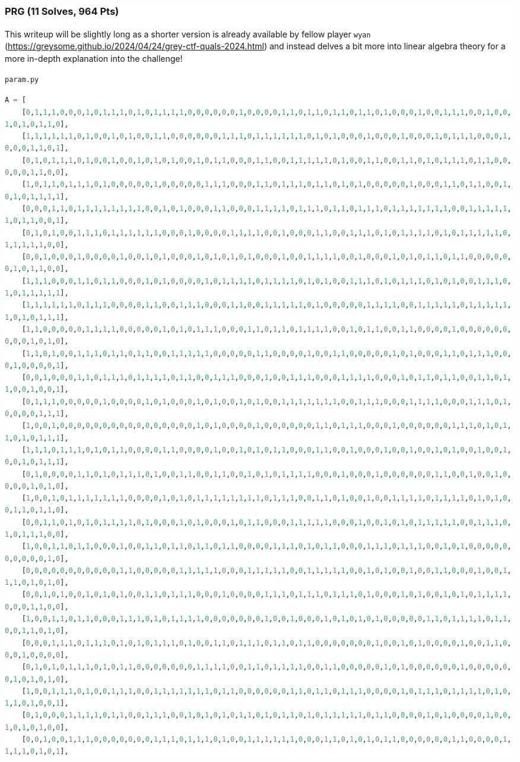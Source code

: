 ### PRG (11 Solves, 964 Pts)

This writeup will be slightly long as a shorter version is already available by fellow player `wyan` (https://greysome.github.io/2024/04/24/grey-ctf-quals-2024.html) and instead delves a bit more into linear algebra theory for a more in-depth explanation into the challenge!

`param.py`
```py
A = [
    [0,1,1,1,0,0,0,1,0,1,1,1,0,1,0,1,1,1,1,0,0,0,0,0,0,1,0,0,0,0,1,1,0,1,1,0,1,1,0,1,1,0,1,0,0,0,1,0,0,1,1,1,0,0,1,0,0,1,0,1,0,1,1,0],
    [1,1,1,1,1,1,0,1,0,0,1,0,1,0,0,1,1,0,0,0,0,0,0,1,1,1,0,1,1,1,1,1,1,0,1,0,1,0,0,0,1,0,0,0,1,0,0,0,1,0,1,1,1,0,0,0,1,0,0,0,1,1,0,1],
    [0,1,0,1,1,1,0,1,0,0,1,0,0,1,0,1,0,1,0,0,1,0,1,1,0,0,0,1,1,0,0,1,1,1,1,1,0,1,0,0,1,1,0,0,1,1,0,1,0,1,1,1,0,1,1,0,0,0,0,0,1,1,0,0],
    [1,0,1,1,0,1,1,1,0,1,0,0,0,0,0,1,0,0,0,0,0,1,1,1,0,0,0,1,1,0,1,1,1,0,1,1,0,1,0,1,0,0,0,0,0,1,0,0,0,1,1,0,1,1,0,0,1,0,1,0,1,1,1,1],
    [0,0,0,1,1,0,1,1,1,1,1,1,1,1,0,0,1,0,1,0,0,0,1,1,0,0,0,1,1,1,1,0,1,1,1,0,1,1,0,1,1,1,0,1,1,1,1,1,1,1,0,0,1,1,1,1,1,1,0,1,1,0,0,1],
    [0,1,0,1,0,0,1,1,1,0,1,1,1,1,1,1,0,0,0,1,0,0,0,0,1,1,1,1,0,0,1,0,0,0,1,1,0,0,1,1,1,0,1,0,1,1,1,1,0,1,0,1,1,1,1,1,0,1,1,1,1,1,0,0],
    [0,0,1,0,0,0,1,0,0,0,0,1,0,0,1,0,1,0,0,0,1,0,1,0,1,0,1,0,0,0,1,0,0,1,1,1,1,0,0,1,0,0,0,1,0,1,0,1,1,0,1,1,0,0,0,0,0,0,1,0,1,1,0,0],
    [1,1,1,0,0,0,1,1,0,1,1,0,0,0,1,0,1,0,0,0,0,1,0,1,1,1,1,0,1,1,1,1,0,1,0,1,0,0,1,1,1,0,1,0,1,1,1,0,1,0,1,0,0,1,1,1,0,1,0,1,1,1,1,1],
    [1,1,1,1,1,1,0,1,1,1,0,0,0,0,1,1,0,0,1,1,1,0,0,0,1,1,0,0,1,1,1,1,1,0,1,0,0,0,0,0,1,1,1,1,0,0,1,1,1,1,1,0,1,1,1,1,1,1,0,1,0,1,1,1],
    [1,1,0,0,0,0,0,1,1,1,1,0,0,0,0,0,1,0,1,0,1,1,1,0,0,0,1,1,0,1,1,0,1,1,1,1,0,0,1,0,1,1,0,0,1,1,0,0,0,0,1,0,0,0,0,0,0,0,0,0,1,0,1,0],
    [1,1,0,1,0,0,1,1,1,0,1,1,0,1,1,0,0,1,1,1,1,1,0,0,0,0,0,1,1,0,0,0,0,1,0,0,1,1,0,0,0,0,0,1,0,1,0,0,0,1,1,0,1,1,1,0,0,0,1,0,0,0,0,1],
    [0,0,1,0,0,0,1,1,0,1,1,1,0,1,1,1,1,0,1,1,0,0,1,1,1,0,0,0,1,0,0,1,1,1,0,0,0,1,1,1,1,0,0,0,1,0,1,1,0,1,1,0,0,1,1,0,1,1,0,0,1,0,0,1],
    [0,1,1,1,0,0,0,0,0,1,0,0,0,0,1,0,1,0,0,0,1,0,1,0,0,1,0,1,0,0,1,1,1,1,1,1,1,0,0,1,1,1,0,0,0,1,1,1,1,0,0,0,1,1,1,0,1,0,0,0,0,1,1,1],
    [1,0,0,1,0,0,0,0,0,0,0,0,0,0,0,0,0,0,0,0,1,0,1,0,0,0,0,1,0,0,0,0,0,0,1,1,0,1,1,1,0,0,0,1,0,0,0,0,0,0,1,1,1,0,1,0,1,1,0,1,0,1,1,1],
    [1,1,1,0,1,1,1,0,1,0,1,1,0,0,0,0,1,1,0,0,0,0,1,0,0,1,0,1,0,1,1,0,0,0,1,1,0,0,1,0,0,0,1,0,0,1,0,0,1,0,1,0,0,1,0,0,1,0,0,1,0,1,1,1],
    [0,1,0,0,0,0,1,1,0,1,0,1,1,1,0,1,0,0,1,1,0,0,1,1,0,0,1,0,1,0,1,1,1,1,0,0,0,1,0,0,0,1,0,0,0,0,0,0,1,1,0,0,1,0,0,1,0,0,0,0,1,0,1,0],
    [1,0,0,1,0,1,1,1,1,1,1,1,0,0,0,0,1,0,1,0,1,1,1,1,1,1,1,1,0,1,1,1,0,0,1,1,0,1,0,0,1,0,0,1,1,1,1,0,1,1,1,1,0,1,0,1,0,0,1,1,0,1,1,0],
    [0,0,1,1,0,1,0,1,0,1,1,1,1,0,1,0,0,0,1,0,1,0,0,0,1,0,1,1,0,0,0,1,1,1,1,1,0,0,0,1,0,0,1,0,1,0,1,1,1,1,1,0,0,1,1,1,0,1,0,1,1,1,0,0],
    [1,0,0,1,1,0,1,1,0,0,0,1,0,0,1,1,0,1,1,0,1,1,0,1,1,0,0,0,0,1,1,1,0,1,0,1,1,0,0,0,1,1,1,0,1,1,1,0,0,1,0,1,0,0,0,0,0,0,0,0,0,0,1,0],
    [0,0,0,0,0,0,0,0,0,0,0,1,1,0,0,0,0,0,1,1,1,1,1,0,0,0,1,1,1,1,1,0,0,1,1,1,1,1,0,0,1,0,1,0,0,1,0,0,1,1,0,0,0,1,0,0,1,1,1,0,1,0,1,0],
    [0,0,1,0,1,0,0,1,0,1,0,1,0,0,1,1,0,1,1,1,0,0,0,1,0,0,0,0,1,1,1,0,1,1,1,0,1,1,1,0,1,0,0,0,1,0,1,0,0,1,0,1,0,1,1,1,1,0,0,0,1,1,0,0],
    [1,0,0,1,1,0,1,1,0,0,0,1,1,1,0,1,0,1,1,1,1,0,0,0,0,0,0,0,1,0,0,1,0,0,0,1,0,1,0,1,0,1,0,0,0,0,0,1,1,0,1,1,1,1,0,1,1,0,0,1,1,0,1,0],
    [0,0,0,1,1,1,0,1,1,1,0,1,0,1,0,1,1,1,0,1,0,0,1,1,0,1,1,1,0,1,1,0,1,1,0,0,0,0,0,0,0,1,0,0,1,0,1,0,0,0,0,1,0,0,1,1,0,0,0,1,0,0,0,0],
    [0,1,0,1,0,1,1,1,0,1,0,1,1,0,0,0,0,0,0,0,1,1,1,1,0,0,1,1,0,1,1,1,1,0,0,1,1,0,0,0,0,0,1,0,1,0,0,0,0,0,0,1,0,0,0,0,0,0,1,0,1,0,1,0],
    [1,0,0,1,1,1,0,1,0,0,1,1,1,0,0,1,1,1,1,1,1,1,0,1,1,0,0,0,0,0,0,1,1,0,1,1,0,1,1,1,0,0,0,0,1,0,1,1,1,0,1,1,1,1,0,1,0,1,1,0,1,0,0,1],
    [0,1,0,0,0,1,1,1,1,0,1,1,0,0,1,1,1,0,0,1,0,1,0,1,0,1,1,0,1,0,1,1,0,1,0,1,1,1,1,1,0,1,1,0,0,0,0,1,0,1,0,0,0,0,1,0,0,1,0,1,0,1,0,0],
    [0,0,1,0,0,1,1,1,0,0,0,0,0,0,0,1,1,1,0,1,1,1,0,1,0,0,1,1,1,1,1,1,0,0,0,1,1,0,1,0,1,0,1,1,0,0,0,0,0,0,1,1,0,0,0,0,1,1,1,1,0,1,0,1],
```